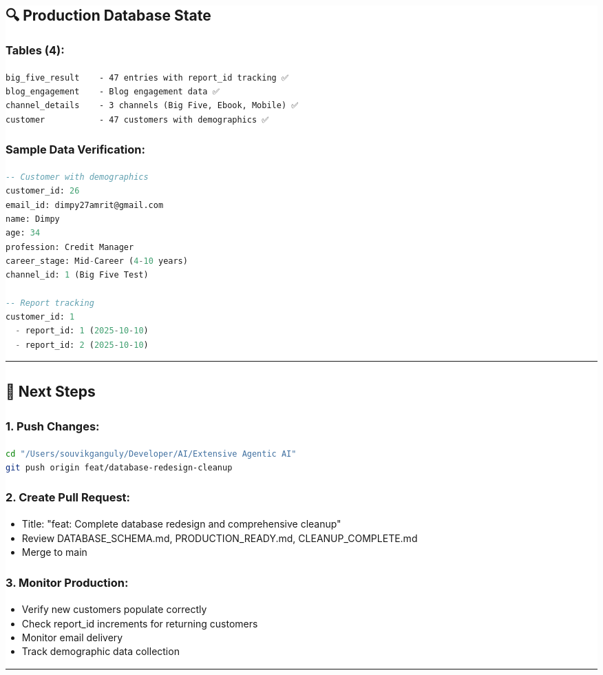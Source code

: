 
## 🔍 Production Database State

### **Tables (4):**
```
big_five_result    - 47 entries with report_id tracking ✅
blog_engagement    - Blog engagement data ✅
channel_details    - 3 channels (Big Five, Ebook, Mobile) ✅
customer           - 47 customers with demographics ✅
```

### **Sample Data Verification:**
```sql
-- Customer with demographics
customer_id: 26
email_id: dimpy27amrit@gmail.com
name: Dimpy
age: 34
profession: Credit Manager
career_stage: Mid-Career (4-10 years)
channel_id: 1 (Big Five Test)

-- Report tracking
customer_id: 1
  - report_id: 1 (2025-10-10)
  - report_id: 2 (2025-10-10)
```

---

## 🚀 Next Steps

### **1. Push Changes:**
```bash
cd "/Users/souvikganguly/Developer/AI/Extensive Agentic AI"
git push origin feat/database-redesign-cleanup
```

### **2. Create Pull Request:**
- Title: "feat: Complete database redesign and comprehensive cleanup"
- Review DATABASE_SCHEMA.md, PRODUCTION_READY.md, CLEANUP_COMPLETE.md
- Merge to main

### **3. Monitor Production:**
- Verify new customers populate correctly
- Check report_id increments for returning customers
- Monitor email delivery
- Track demographic data collection

---
